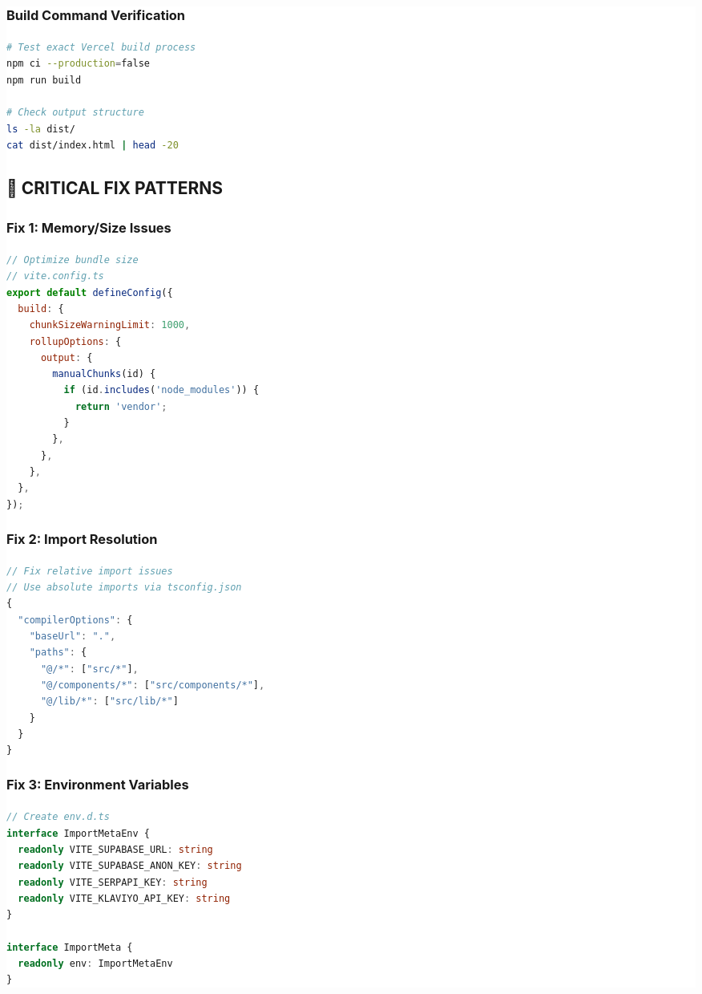 ### Build Command Verification
```bash
# Test exact Vercel build process
npm ci --production=false
npm run build

# Check output structure
ls -la dist/
cat dist/index.html | head -20
```

## 🔧 **CRITICAL FIX PATTERNS**

### Fix 1: Memory/Size Issues
```javascript
// Optimize bundle size
// vite.config.ts
export default defineConfig({
  build: {
    chunkSizeWarningLimit: 1000,
    rollupOptions: {
      output: {
        manualChunks(id) {
          if (id.includes('node_modules')) {
            return 'vendor';
          }
        },
      },
    },
  },
});
```

### Fix 2: Import Resolution
```typescript
// Fix relative import issues
// Use absolute imports via tsconfig.json
{
  "compilerOptions": {
    "baseUrl": ".",
    "paths": {
      "@/*": ["src/*"],
      "@/components/*": ["src/components/*"],
      "@/lib/*": ["src/lib/*"]
    }
  }
}
```

### Fix 3: Environment Variables
```typescript
// Create env.d.ts
interface ImportMetaEnv {
  readonly VITE_SUPABASE_URL: string
  readonly VITE_SUPABASE_ANON_KEY: string
  readonly VITE_SERPAPI_KEY: string
  readonly VITE_KLAVIYO_API_KEY: string
}

interface ImportMeta {
  readonly env: ImportMetaEnv
}
```